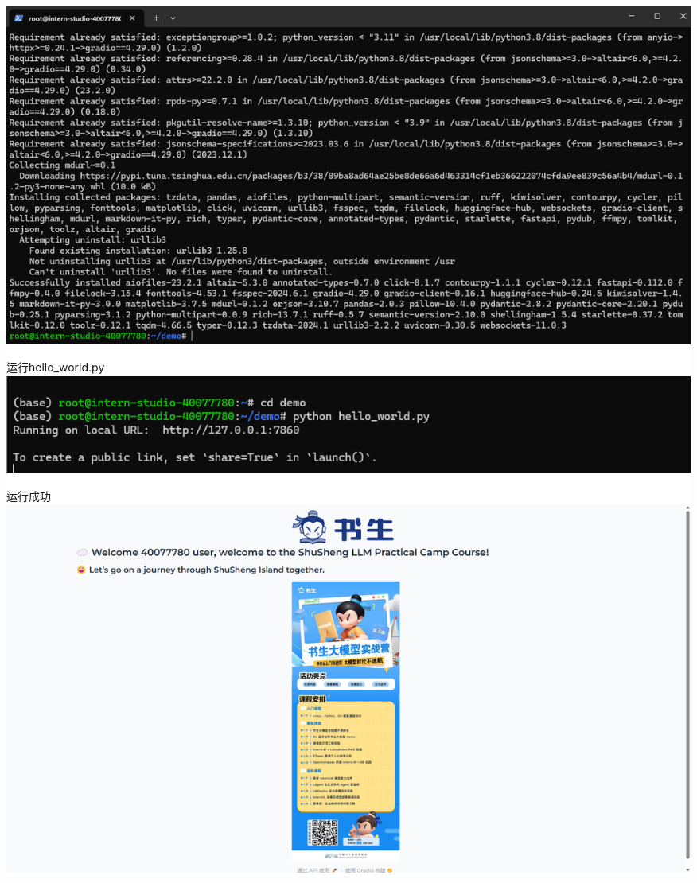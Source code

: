 ![image-20240809180032989](image\image-20240809180032989.png)

运行hello_world.py![image-20240810115534688](image\image-20240810115534688.png)

运行成功![image-20240810115451767](image\image-20240810115451767.png)
